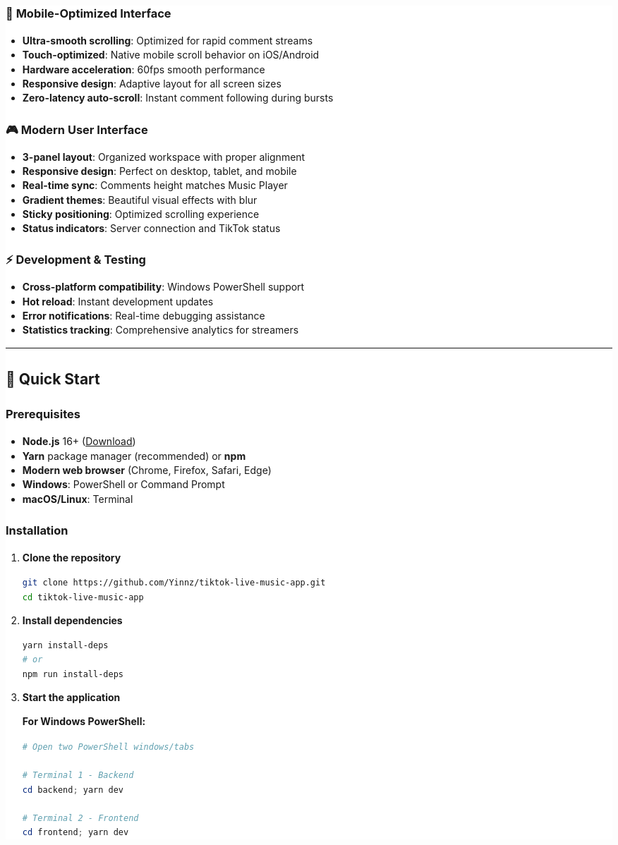 ### 📱 **Mobile-Optimized Interface**
- **Ultra-smooth scrolling**: Optimized for rapid comment streams
- **Touch-optimized**: Native mobile scroll behavior on iOS/Android
- **Hardware acceleration**: 60fps smooth performance
- **Responsive design**: Adaptive layout for all screen sizes
- **Zero-latency auto-scroll**: Instant comment following during bursts

### 🎮 **Modern User Interface**
- **3-panel layout**: Organized workspace with proper alignment
- **Responsive design**: Perfect on desktop, tablet, and mobile
- **Real-time sync**: Comments height matches Music Player
- **Gradient themes**: Beautiful visual effects with blur
- **Sticky positioning**: Optimized scrolling experience
- **Status indicators**: Server connection and TikTok status

### ⚡ **Development & Testing**
- **Cross-platform compatibility**: Windows PowerShell support
- **Hot reload**: Instant development updates
- **Error notifications**: Real-time debugging assistance
- **Statistics tracking**: Comprehensive analytics for streamers

---

## 🚀 Quick Start

### Prerequisites
- **Node.js** 16+ ([Download](https://nodejs.org/))
- **Yarn** package manager (recommended) or **npm**
- **Modern web browser** (Chrome, Firefox, Safari, Edge)
- **Windows**: PowerShell or Command Prompt
- **macOS/Linux**: Terminal

### Installation

1. **Clone the repository**
   ```bash
   git clone https://github.com/Yinnz/tiktok-live-music-app.git
   cd tiktok-live-music-app
   ```

2. **Install dependencies**
   ```bash
   yarn install-deps
   # or
   npm run install-deps
   ```

3. **Start the application**
   
   **For Windows PowerShell:**
   ```powershell
   # Open two PowerShell windows/tabs
   
   # Terminal 1 - Backend
   cd backend; yarn dev
   
   # Terminal 2 - Frontend  
   cd frontend; yarn dev
   ```
   